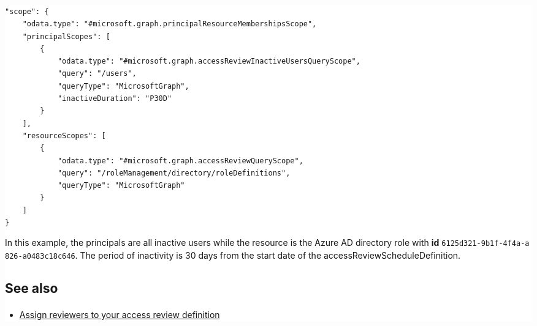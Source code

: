 ```http
"scope": {
    "odata.type": "#microsoft.graph.principalResourceMembershipsScope",
    "principalScopes": [
        {
            "odata.type": "#microsoft.graph.accessReviewInactiveUsersQueryScope",
            "query": "/users",
            "queryType": "MicrosoftGraph",
            "inactiveDuration": "P30D"
        }
    ],
    "resourceScopes": [
        {
            "odata.type": "#microsoft.graph.accessReviewQueryScope",
            "query": "/roleManagement/directory/roleDefinitions",
            "queryType": "MicrosoftGraph"
        }
    ]
}
```

In this example, the principals are all inactive users while the resource is the Azure AD directory role with **id** `6125d321-9b1f-4f4a-a826-a0483c18c646`. The period of inactivity is 30 days from the start date of the accessReviewScheduleDefinition.

## See also

+ [Assign reviewers to your access review definition](/graph/accessreviews-reviewers-concept)